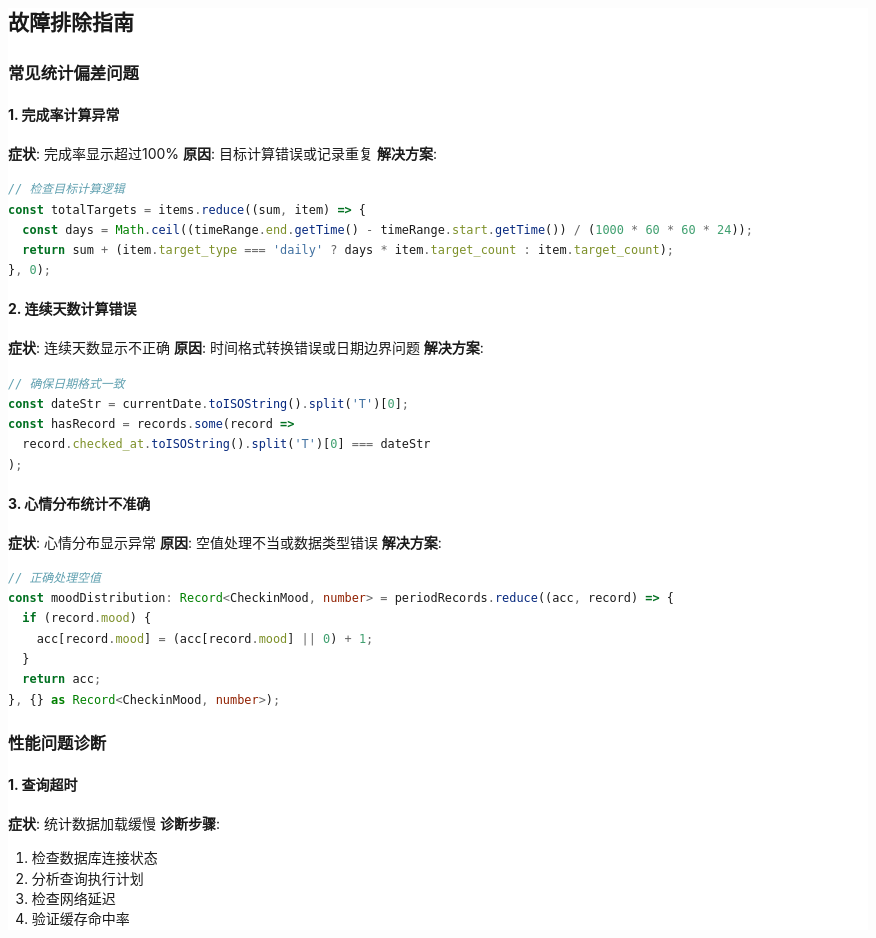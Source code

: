 ## 故障排除指南

### 常见统计偏差问题

#### 1. 完成率计算异常

**症状**: 完成率显示超过100%
**原因**: 目标计算错误或记录重复
**解决方案**:
```typescript
// 检查目标计算逻辑
const totalTargets = items.reduce((sum, item) => {
  const days = Math.ceil((timeRange.end.getTime() - timeRange.start.getTime()) / (1000 * 60 * 60 * 24));
  return sum + (item.target_type === 'daily' ? days * item.target_count : item.target_count);
}, 0);
```

#### 2. 连续天数计算错误

**症状**: 连续天数显示不正确
**原因**: 时间格式转换错误或日期边界问题
**解决方案**:
```typescript
// 确保日期格式一致
const dateStr = currentDate.toISOString().split('T')[0];
const hasRecord = records.some(record => 
  record.checked_at.toISOString().split('T')[0] === dateStr
);
```

#### 3. 心情分布统计不准确

**症状**: 心情分布显示异常
**原因**: 空值处理不当或数据类型错误
**解决方案**:
```typescript
// 正确处理空值
const moodDistribution: Record<CheckinMood, number> = periodRecords.reduce((acc, record) => {
  if (record.mood) {
    acc[record.mood] = (acc[record.mood] || 0) + 1;
  }
  return acc;
}, {} as Record<CheckinMood, number>);
```

### 性能问题诊断

#### 1. 查询超时

**症状**: 统计数据加载缓慢
**诊断步骤**:
1. 检查数据库连接状态
2. 分析查询执行计划
3. 检查网络延迟
4. 验证缓存命中率
